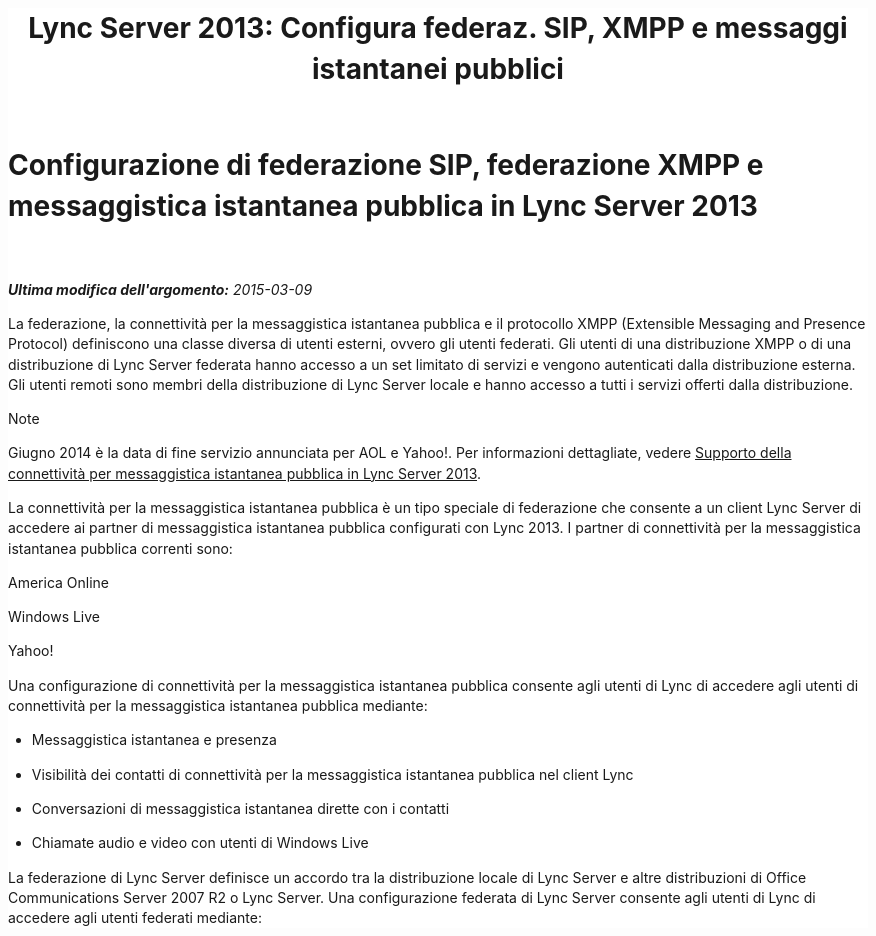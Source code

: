 ﻿---
title: "Lync Server 2013: Configura federaz. SIP, XMPP e messaggi istantanei pubblici"
TOCTitle: Configurazione di federazione SIP, federazione XMPP e messaggistica istantanea pubblica
ms:assetid: a6d04f0b-5cb8-4084-a3a2-d501938971f9
ms:mtpsurl: https://technet.microsoft.com/it-it/library/JJ205134(v=OCS.15)
ms:contentKeyID: 49301564
ms.date: 08/24/2015
mtps_version: v=OCS.15
ms.translationtype: HT
---

# Configurazione di federazione SIP, federazione XMPP e messaggistica istantanea pubblica in Lync Server 2013

 

_**Ultima modifica dell'argomento:** 2015-03-09_

La federazione, la connettività per la messaggistica istantanea pubblica e il protocollo XMPP (Extensible Messaging and Presence Protocol) definiscono una classe diversa di utenti esterni, ovvero gli utenti federati. Gli utenti di una distribuzione XMPP o di una distribuzione di Lync Server federata hanno accesso a un set limitato di servizi e vengono autenticati dalla distribuzione esterna. Gli utenti remoti sono membri della distribuzione di Lync Server locale e hanno accesso a tutti i servizi offerti dalla distribuzione.


> [!NOTE]
> Giugno 2014 è la data di fine servizio annunciata per AOL e Yahoo!. Per informazioni dettagliate, vedere <A href="lync-server-2013-support-for-public-instant-messenger-connectivity.md">Supporto della connettività per messaggistica istantanea pubblica in Lync Server 2013</A>.



La connettività per la messaggistica istantanea pubblica è un tipo speciale di federazione che consente a un client Lync Server di accedere ai partner di messaggistica istantanea pubblica configurati con Lync 2013. I partner di connettività per la messaggistica istantanea pubblica correnti sono:

   America Online  

   Windows Live  

   Yahoo\!  

Una configurazione di connettività per la messaggistica istantanea pubblica consente agli utenti di Lync di accedere agli utenti di connettività per la messaggistica istantanea pubblica mediante:

  - Messaggistica istantanea e presenza

  - Visibilità dei contatti di connettività per la messaggistica istantanea pubblica nel client Lync

  - Conversazioni di messaggistica istantanea dirette con i contatti

  - Chiamate audio e video con utenti di Windows Live

La federazione di Lync Server definisce un accordo tra la distribuzione locale di Lync Server e altre distribuzioni di Office Communications Server 2007 R2 o Lync Server. Una configurazione federata di Lync Server consente agli utenti di Lync di accedere agli utenti federati mediante:
